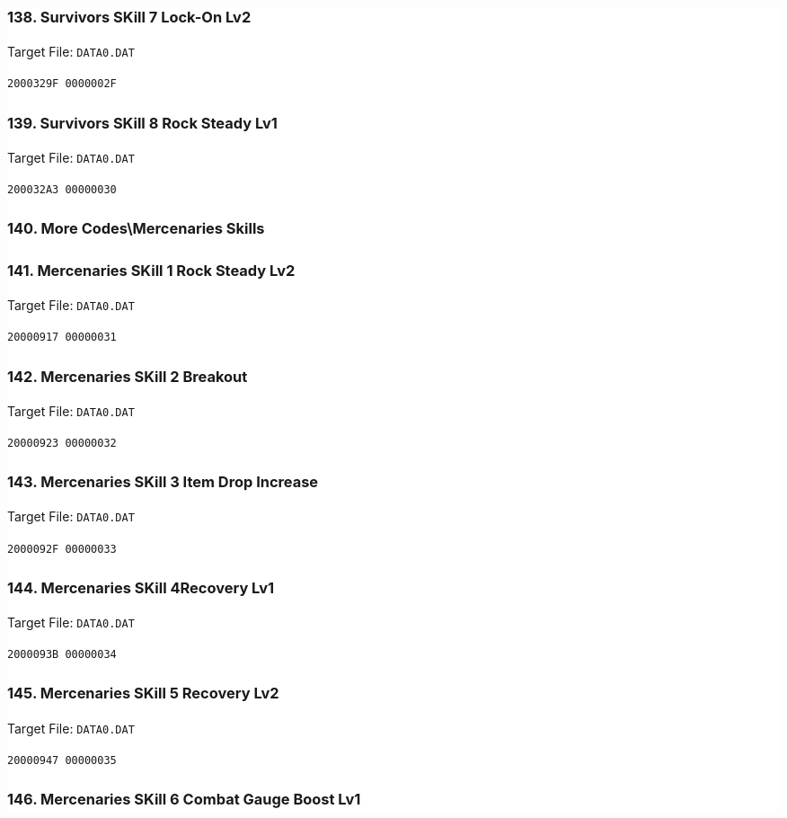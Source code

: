 ### 138. Survivors SKill 7 Lock-On Lv2

Target File: `DATA0.DAT`

```
2000329F 0000002F
```

### 139. Survivors SKill 8 Rock Steady Lv1

Target File: `DATA0.DAT`

```
200032A3 00000030
```

### 140.  More Codes\Mercenaries Skills
### 141. Mercenaries SKill 1 Rock Steady Lv2

Target File: `DATA0.DAT`

```
20000917 00000031
```

### 142. Mercenaries SKill 2 Breakout

Target File: `DATA0.DAT`

```
20000923 00000032
```

### 143. Mercenaries SKill 3 Item Drop Increase

Target File: `DATA0.DAT`

```
2000092F 00000033
```

### 144. Mercenaries SKill 4Recovery Lv1

Target File: `DATA0.DAT`

```
2000093B 00000034
```

### 145. Mercenaries SKill 5 Recovery Lv2

Target File: `DATA0.DAT`

```
20000947 00000035
```

### 146. Mercenaries SKill 6 Combat Gauge Boost Lv1
